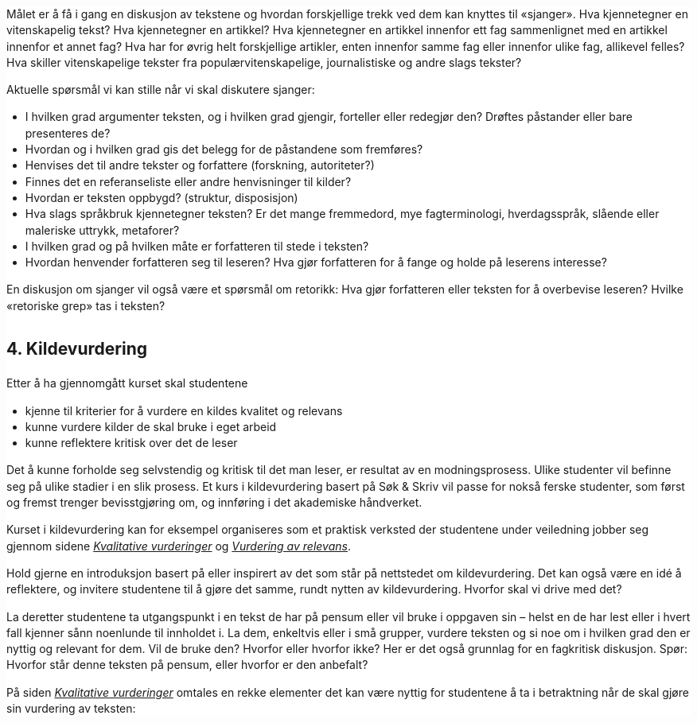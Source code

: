 Målet er å få i gang en diskusjon av tekstene og hvordan forskjellige trekk ved dem kan knyttes til «sjanger». Hva kjennetegner en vitenskapelig tekst? Hva kjennetegner en artikkel? Hva kjennetegner en artikkel innenfor ett fag sammenlignet med en artikkel innenfor et annet fag? Hva har for øvrig helt forskjellige artikler, enten innenfor samme fag eller innenfor ulike fag, allikevel felles? Hva skiller vitenskapelige tekster fra populærvitenskapelige, journalistiske og andre slags tekster?

Aktuelle spørsmål vi kan stille når vi skal diskutere sjanger:

- I hvilken grad argumenter teksten, og i hvilken grad gjengir, forteller eller redegjør den? Drøftes påstander eller bare presenteres de?
- Hvordan og i hvilken grad gis det belegg for de påstandene som fremføres?
- Henvises det til andre tekster og forfattere (forskning, autoriteter?)
- Finnes det en referanseliste eller andre henvisninger til kilder?
- Hvordan er teksten oppbygd? (struktur, disposisjon)
- Hva slags språkbruk kjennetegner teksten? Er det mange fremmedord, mye fagterminologi, hverdagsspråk, slående eller maleriske uttrykk, metaforer?
- I hvilken grad og på hvilken måte er forfatteren til stede i teksten?
- Hvordan henvender forfatteren seg til leseren? Hva gjør forfatteren for å fange og holde på leserens interesse?

En diskusjon om sjanger vil også være et spørsmål om retorikk: Hva gjør forfatteren eller teksten for å overbevise leseren? Hvilke «retoriske grep» tas i teksten?

## 4\. Kildevurdering

Etter å ha gjennomgått kurset skal studentene

- kjenne til kriterier for å vurdere en kildes kvalitet og relevans
- kunne vurdere kilder de skal bruke i eget arbeid
- kunne reflektere kritisk over det de leser

Det å kunne forholde seg selvstendig og kritisk til det man leser, er resultat av en modningsprosess. Ulike studenter vil befinne seg på ulike stadier i en slik prosess. Et kurs i kildevurdering basert på Søk & Skriv vil passe for nokså ferske studenter, som først og fremst trenger bevisstgjøring om, og innføring i det akademiske håndverket.

Kurset i kildevurdering kan for eksempel organiseres som et praktisk verksted der studentene under veiledning jobber seg gjennom sidene [_Kvalitative vurderinger_](/kildebruk-og-referanser/kildevurdering/kvalitative-vurderinger/) og [_Vurdering av relevans_](/kildebruk-og-referanser/kildevurdering/vurdering-av-relevans/).

Hold gjerne en introduksjon basert på eller inspirert av det som står på nettstedet om kildevurdering. Det kan også være en idé å reflektere, og invitere studentene til å gjøre det samme, rundt nytten av kildevurdering. Hvorfor skal vi drive med det?

La deretter studentene ta utgangspunkt i en tekst de har på pensum eller vil bruke i oppgaven sin – helst en de har lest eller i hvert fall kjenner sånn noenlunde til innholdet i. La dem, enkeltvis eller i små grupper, vurdere teksten og si noe om i hvilken grad den er nyttig og relevant for dem. Vil de bruke den? Hvorfor eller hvorfor ikke? Her er det også grunnlag for en fagkritisk diskusjon. Spør: Hvorfor står denne teksten på pensum, eller hvorfor er den anbefalt?

På siden [_Kvalitative vurderinger_](/kildebruk-og-referanser/kildevurdering/kvalitative-vurderinger/) omtales en rekke elementer det kan være nyttig for studentene å ta i betraktning når de skal gjøre sin vurdering av teksten:
